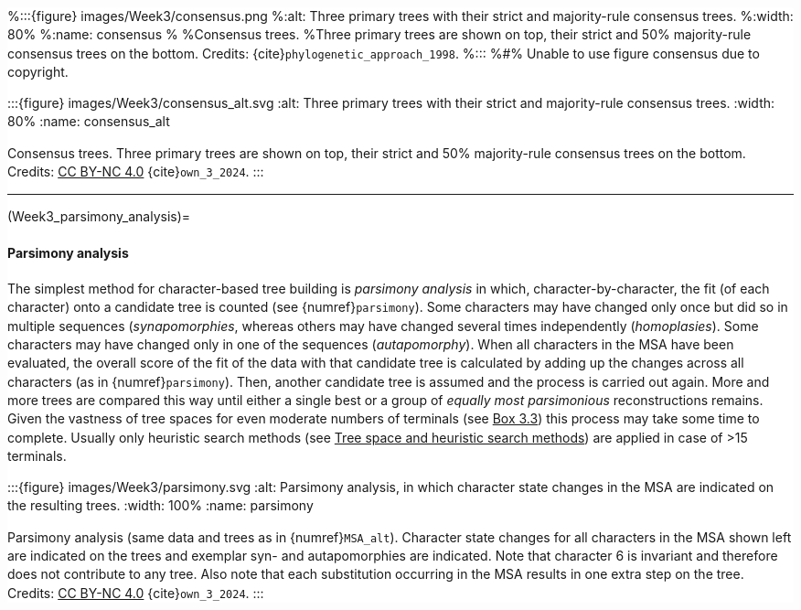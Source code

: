 %:::{figure} images/Week3/consensus.png
%:alt: Three primary trees with their strict and majority-rule consensus trees.
%:width: 80%
%:name: consensus
%
%Consensus trees.
%Three primary trees are shown on top, their strict and 50% majority-rule consensus trees on the bottom. Credits: {cite}`phylogenetic_approach_1998`.
%:::
%#% Unable to use figure consensus due to copyright.

:::{figure} images/Week3/consensus_alt.svg
:alt: Three primary trees with their strict and majority-rule consensus trees.
:width: 80%
:name: consensus_alt

Consensus trees.
Three primary trees are shown on top, their strict and 50% majority-rule consensus trees on the bottom.
Credits: [CC BY-NC 4.0](https://creativecommons.org/licenses/by-nc/4.0/) {cite}`own_3_2024`.
:::

---

(Week3_parsimony_analysis)=

#### Parsimony analysis

The simplest method for character-based tree building is _parsimony analysis_ in which, character-by-character, the fit (of each character) onto a candidate tree is counted (see {numref}`parsimony`).
Some characters may have changed only once but did so in multiple sequences (_synapomorphies_, whereas others may have changed several times independently (_homoplasies_).
Some characters may have changed only in one of the sequences (_autapomorphy_).
When all characters in the MSA have been evaluated, the overall score of the fit of the data with that candidate tree is calculated by adding up the changes across all characters (as in {numref}`parsimony`).
Then, another candidate tree is assumed and the process is carried out again.
More and more trees are compared this way until either a single best or a group of _equally most parsimonious_ reconstructions remains.
Given the vastness of tree spaces for even moderate numbers of terminals (see [Box 3.3](Week3_bifurcating)) this process may take some time to complete.
Usually only heuristic search methods (see [Tree space and heuristic search methods](Week3_tree_space)) are applied in case of >15 terminals.

:::{figure} images/Week3/parsimony.svg
:alt: Parsimony analysis, in which character state changes in the MSA are indicated on the resulting trees.
:width: 100%
:name: parsimony

Parsimony analysis (same data and trees as in {numref}`MSA_alt`). Character state changes for all characters in the MSA shown left are indicated on the trees and exemplar syn- and autapomorphies are indicated.
Note that character 6 is invariant and therefore does not contribute to any tree. Also note that each substitution occurring in the MSA results in one extra step on the tree.
Credits: [CC BY-NC 4.0](https://creativecommons.org/licenses/by-nc/4.0/) {cite}`own_3_2024`.
:::
